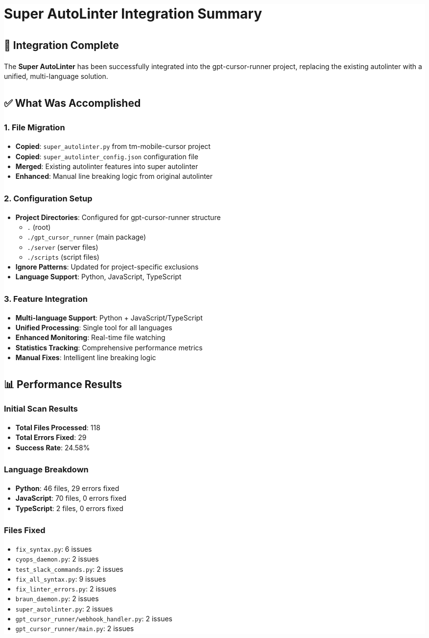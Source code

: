 # Super AutoLinter Integration Summary

## 🎯 **Integration Complete**

The **Super AutoLinter** has been successfully integrated into the gpt-cursor-runner project, replacing the existing autolinter with a unified, multi-language solution.

## ✅ **What Was Accomplished**

### **1. File Migration**
- **Copied**: `super_autolinter.py` from tm-mobile-cursor project
- **Copied**: `super_autolinter_config.json` configuration file
- **Merged**: Existing autolinter features into super autolinter
- **Enhanced**: Manual line breaking logic from original autolinter

### **2. Configuration Setup**
- **Project Directories**: Configured for gpt-cursor-runner structure
  - `.` (root)
  - `./gpt_cursor_runner` (main package)
  - `./server` (server files)
  - `./scripts` (script files)
- **Ignore Patterns**: Updated for project-specific exclusions
- **Language Support**: Python, JavaScript, TypeScript

### **3. Feature Integration**
- **Multi-language Support**: Python + JavaScript/TypeScript
- **Unified Processing**: Single tool for all languages
- **Enhanced Monitoring**: Real-time file watching
- **Statistics Tracking**: Comprehensive performance metrics
- **Manual Fixes**: Intelligent line breaking logic

## 📊 **Performance Results**

### **Initial Scan Results**
- **Total Files Processed**: 118
- **Total Errors Fixed**: 29
- **Success Rate**: 24.58%

### **Language Breakdown**
- **Python**: 46 files, 29 errors fixed
- **JavaScript**: 70 files, 0 errors fixed
- **TypeScript**: 2 files, 0 errors fixed

### **Files Fixed**
- `fix_syntax.py`: 6 issues
- `cyops_daemon.py`: 2 issues
- `test_slack_commands.py`: 2 issues
- `fix_all_syntax.py`: 9 issues
- `fix_linter_errors.py`: 2 issues
- `braun_daemon.py`: 2 issues
- `super_autolinter.py`: 2 issues
- `gpt_cursor_runner/webhook_handler.py`: 2 issues
- `gpt_cursor_runner/main.py`: 2 issues
